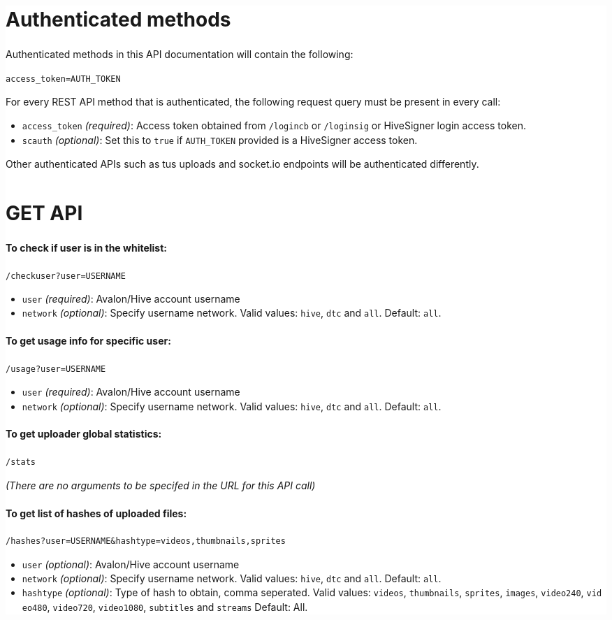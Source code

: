 # Authenticated methods

Authenticated methods in this API documentation will contain the following:

```
access_token=AUTH_TOKEN
```

For every REST API method that is authenticated, the following request query must be present in every call:

* `access_token` *(required)*: Access token obtained from `/logincb` or `/loginsig` or HiveSigner login access token.
* `scauth` *(optional)*: Set this to `true` if `AUTH_TOKEN` provided is a HiveSigner access token.

Other authenticated APIs such as tus uploads and socket.io endpoints will be authenticated differently.

# GET API

#### To check if user is in the whitelist:
```
/checkuser?user=USERNAME
```
* `user` *(required)*: Avalon/Hive account username
* `network` *(optional)*: Specify username network. Valid values: `hive`, `dtc` and `all`. Default: `all`.

#### To get usage info for specific user:
```
/usage?user=USERNAME
```
* `user` *(required)*: Avalon/Hive account username
* `network` *(optional)*: Specify username network. Valid values: `hive`, `dtc` and `all`. Default: `all`.

#### To get uploader global statistics:
```
/stats
```
*(There are no arguments to be specifed in the URL for this API call)*

#### To get list of hashes of uploaded files:
```
/hashes?user=USERNAME&hashtype=videos,thumbnails,sprites
```

* `user` *(optional)*: Avalon/Hive account username
* `network` *(optional)*: Specify username network. Valid values: `hive`, `dtc` and `all`. Default: `all`.
* `hashtype` *(optional)*: Type of hash to obtain, comma seperated. Valid values: `videos`, `thumbnails`, `sprites`, `images`, `video240`, `video480`, `video720`, `video1080`, `subtitles` and `streams` Default: All.
